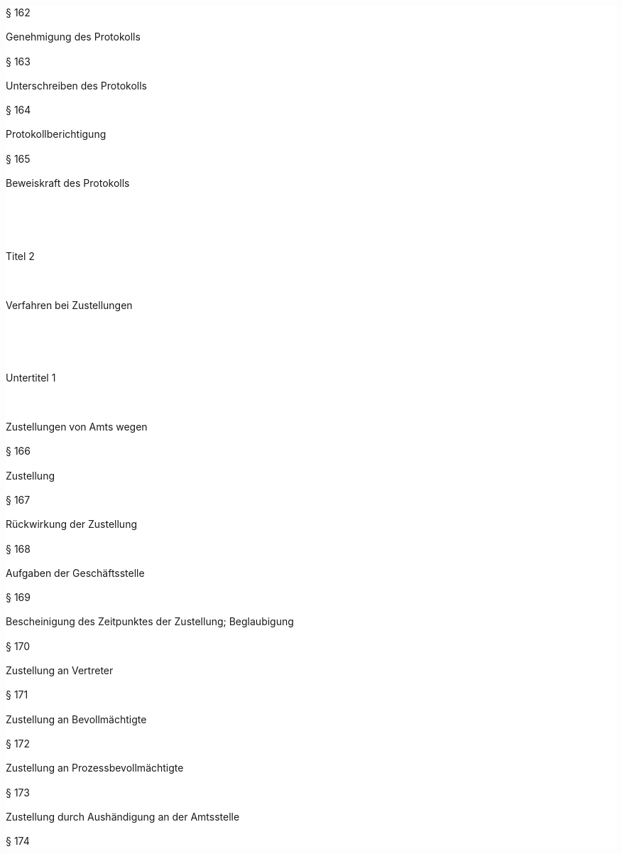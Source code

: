 § 162

Genehmigung des Protokolls

§ 163

Unterschreiben des Protokolls

§ 164

Protokollberichtigung

§ 165

Beweiskraft des Protokolls

 

 

Titel 2

 

Verfahren bei Zustellungen

 

 

Untertitel 1

 

Zustellungen von Amts wegen

§ 166

Zustellung

§ 167

Rückwirkung der Zustellung

§ 168

Aufgaben der Geschäftsstelle

§ 169

Bescheinigung des Zeitpunktes der Zustellung; Beglaubigung

§ 170

Zustellung an Vertreter

§ 171

Zustellung an Bevollmächtigte

§ 172

Zustellung an Prozessbevollmächtigte

§ 173

Zustellung durch Aushändigung an der Amtsstelle

§ 174
